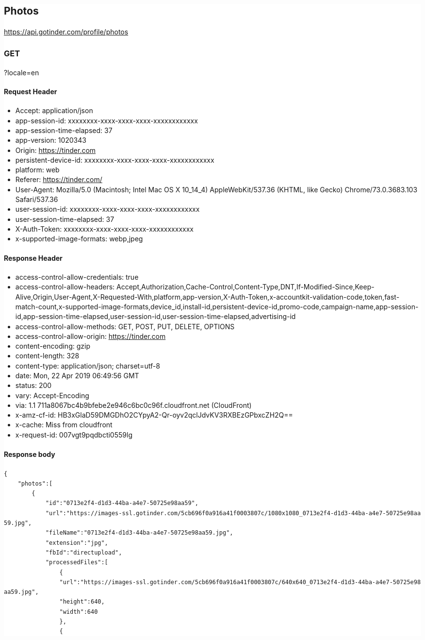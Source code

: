 ## Photos

https://api.gotinder.com/profile/photos

### GET

?locale=en

#### Request Header

* Accept: application/json
* app-session-id: xxxxxxxx-xxxx-xxxx-xxxx-xxxxxxxxxxxx
* app-session-time-elapsed: 37
* app-version: 1020343
* Origin: https://tinder.com
* persistent-device-id: xxxxxxxx-xxxx-xxxx-xxxx-xxxxxxxxxxxx
* platform: web
* Referer: https://tinder.com/
* User-Agent: Mozilla/5.0 (Macintosh; Intel Mac OS X 10_14_4) AppleWebKit/537.36 (KHTML, like Gecko) Chrome/73.0.3683.103 Safari/537.36
* user-session-id: xxxxxxxx-xxxx-xxxx-xxxx-xxxxxxxxxxxx
* user-session-time-elapsed: 37
* X-Auth-Token: xxxxxxxx-xxxx-xxxx-xxxx-xxxxxxxxxxxx
* x-supported-image-formats: webp,jpeg

#### Response Header
* access-control-allow-credentials: true
* access-control-allow-headers: Accept,Authorization,Cache-Control,Content-Type,DNT,If-Modified-Since,Keep-Alive,Origin,User-Agent,X-Requested-With,platform,app-version,X-Auth-Token,x-accountkit-validation-code,token,fast-match-count,x-supported-image-formats,device_id,install-id,persistent-device-id,promo-code,campaign-name,app-session-id,app-session-time-elapsed,user-session-id,user-session-time-elapsed,advertising-id
* access-control-allow-methods: GET, POST, PUT, DELETE, OPTIONS
* access-control-allow-origin: https://tinder.com
* content-encoding: gzip
* content-length: 328
* content-type: application/json; charset=utf-8
* date: Mon, 22 Apr 2019 06:49:56 GMT
* status: 200
* vary: Accept-Encoding
* via: 1.1 711a8067bc4b9bfebe2e946c6bc0c96f.cloudfront.net (CloudFront)
* x-amz-cf-id: HB3xGlaD59DMGDhO2CYpyA2-Qr-oyv2qclJdvKV3RXBEzGPbxcZH2Q==
* x-cache: Miss from cloudfront
* x-request-id: 007vgt9pqdbcti0559lg

#### Response body
    {  
        "photos":[  
            {  
                "id":"0713e2f4-d1d3-44ba-a4e7-50725e98aa59",
                "url":"https://images-ssl.gotinder.com/5cb696f0a916a41f0003807c/1080x1080_0713e2f4-d1d3-44ba-a4e7-50725e98aa59.jpg",
                "fileName":"0713e2f4-d1d3-44ba-a4e7-50725e98aa59.jpg",
                "extension":"jpg",
                "fbId":"directupload",
                "processedFiles":[  
                    {  
                    "url":"https://images-ssl.gotinder.com/5cb696f0a916a41f0003807c/640x640_0713e2f4-d1d3-44ba-a4e7-50725e98aa59.jpg",
                    "height":640,
                    "width":640
                    },
                    {  